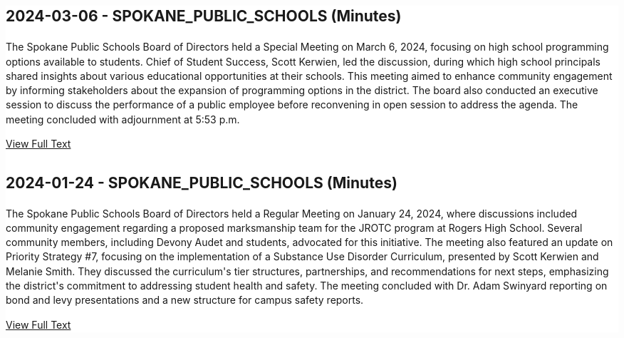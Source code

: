 ## 2024-03-06 - SPOKANE_PUBLIC_SCHOOLS (Minutes)

The Spokane Public Schools Board of Directors held a Special Meeting on March 6, 2024, focusing on high school programming options available to students. Chief of Student Success, Scott Kerwien, led the discussion, during which high school principals shared insights about various educational opportunities at their schools. This meeting aimed to enhance community engagement by informing stakeholders about the expansion of programming options in the district. The board also conducted an executive session to discuss the performance of a public employee before reconvening in open session to address the agenda. The meeting concluded with adjournment at 5:53 p.m.

[View Full Text](https://raw.githubusercontent.com/VoronoiPerspectives/WashingtonStateSchoolBoardExplorer/refs/heads/main/data/countries/usa/states/wa/counties/spokane/school_boards/spokane_public_schools/2024/2024-03-06-minutes.txt)

## 2024-01-24 - SPOKANE_PUBLIC_SCHOOLS (Minutes)

The Spokane Public Schools Board of Directors held a Regular Meeting on January 24, 2024, where discussions included community engagement regarding a proposed marksmanship team for the JROTC program at Rogers High School. Several community members, including Devony Audet and students, advocated for this initiative. The meeting also featured an update on Priority Strategy #7, focusing on the implementation of a Substance Use Disorder Curriculum, presented by Scott Kerwien and Melanie Smith. They discussed the curriculum's tier structures, partnerships, and recommendations for next steps, emphasizing the district's commitment to addressing student health and safety. The meeting concluded with Dr. Adam Swinyard reporting on bond and levy presentations and a new structure for campus safety reports.

[View Full Text](https://raw.githubusercontent.com/VoronoiPerspectives/WashingtonStateSchoolBoardExplorer/refs/heads/main/data/countries/usa/states/wa/counties/spokane/school_boards/spokane_public_schools/2024/2024-01-24-minutes.txt)

